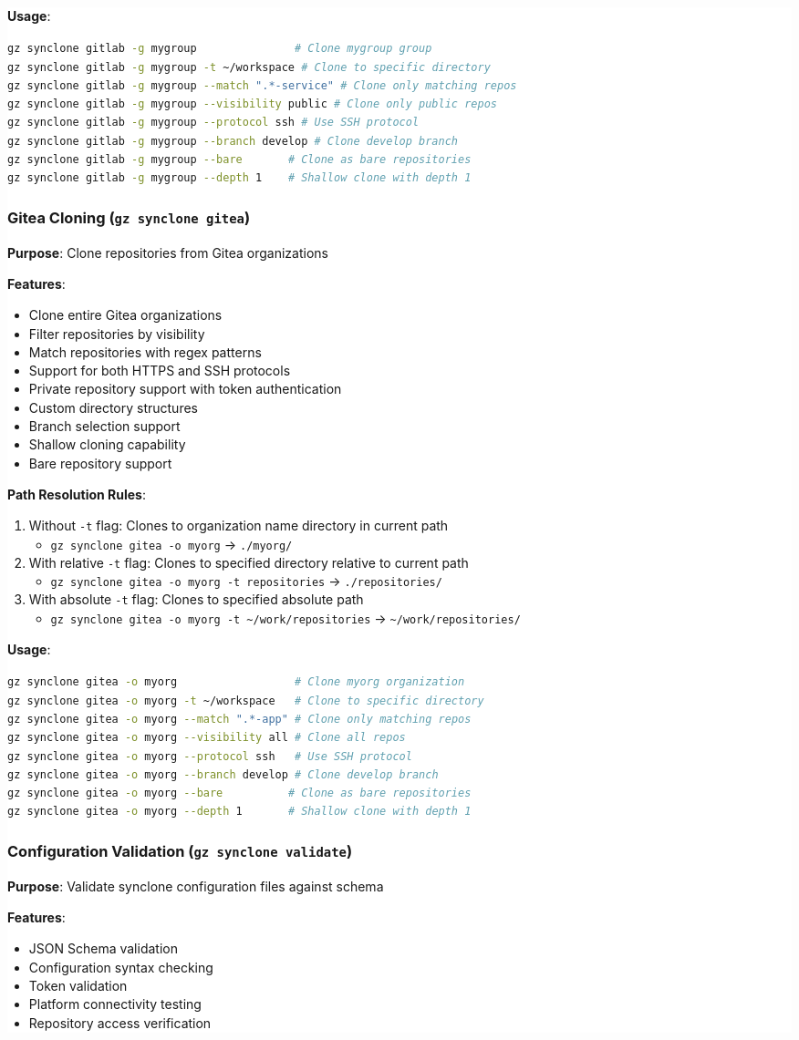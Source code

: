 **Usage**:
```bash
gz synclone gitlab -g mygroup               # Clone mygroup group
gz synclone gitlab -g mygroup -t ~/workspace # Clone to specific directory
gz synclone gitlab -g mygroup --match ".*-service" # Clone only matching repos
gz synclone gitlab -g mygroup --visibility public # Clone only public repos
gz synclone gitlab -g mygroup --protocol ssh # Use SSH protocol
gz synclone gitlab -g mygroup --branch develop # Clone develop branch
gz synclone gitlab -g mygroup --bare       # Clone as bare repositories
gz synclone gitlab -g mygroup --depth 1    # Shallow clone with depth 1
```

### Gitea Cloning (`gz synclone gitea`)

**Purpose**: Clone repositories from Gitea organizations

**Features**:
- Clone entire Gitea organizations
- Filter repositories by visibility
- Match repositories with regex patterns
- Support for both HTTPS and SSH protocols
- Private repository support with token authentication
- Custom directory structures
- Branch selection support
- Shallow cloning capability
- Bare repository support

**Path Resolution Rules**:
1. Without `-t` flag: Clones to organization name directory in current path
   - `gz synclone gitea -o myorg` → `./myorg/`
2. With relative `-t` flag: Clones to specified directory relative to current path
   - `gz synclone gitea -o myorg -t repositories` → `./repositories/`
3. With absolute `-t` flag: Clones to specified absolute path
   - `gz synclone gitea -o myorg -t ~/work/repositories` → `~/work/repositories/`

**Usage**:
```bash
gz synclone gitea -o myorg                  # Clone myorg organization
gz synclone gitea -o myorg -t ~/workspace   # Clone to specific directory
gz synclone gitea -o myorg --match ".*-app" # Clone only matching repos
gz synclone gitea -o myorg --visibility all # Clone all repos
gz synclone gitea -o myorg --protocol ssh   # Use SSH protocol
gz synclone gitea -o myorg --branch develop # Clone develop branch
gz synclone gitea -o myorg --bare          # Clone as bare repositories
gz synclone gitea -o myorg --depth 1       # Shallow clone with depth 1
```

### Configuration Validation (`gz synclone validate`)

**Purpose**: Validate synclone configuration files against schema

**Features**:
- JSON Schema validation
- Configuration syntax checking
- Token validation
- Platform connectivity testing
- Repository access verification
